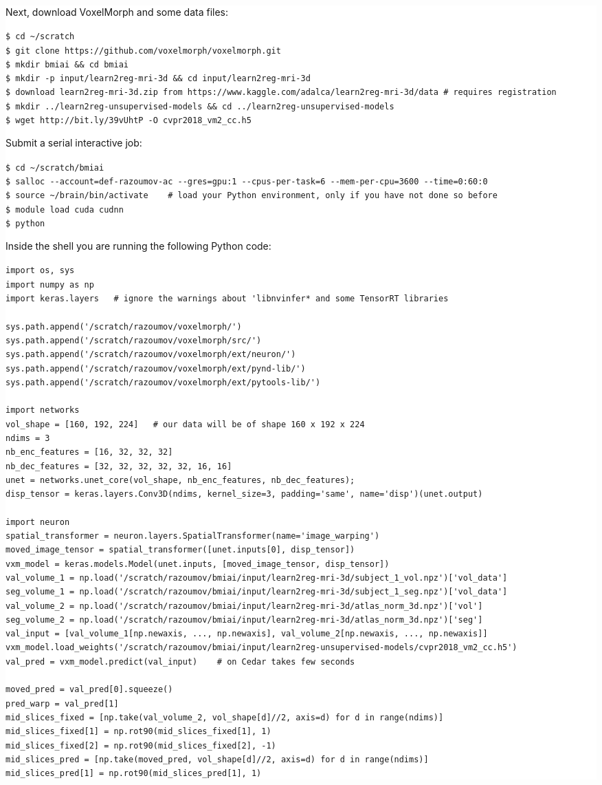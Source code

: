 Next, download VoxelMorph and some data files:

```
$ cd ~/scratch
$ git clone https://github.com/voxelmorph/voxelmorph.git
$ mkdir bmiai && cd bmiai
$ mkdir -p input/learn2reg-mri-3d && cd input/learn2reg-mri-3d
$ download learn2reg-mri-3d.zip from https://www.kaggle.com/adalca/learn2reg-mri-3d/data # requires registration
$ mkdir ../learn2reg-unsupervised-models && cd ../learn2reg-unsupervised-models
$ wget http://bit.ly/39vUhtP -O cvpr2018_vm2_cc.h5
```

Submit a serial interactive job:

```
$ cd ~/scratch/bmiai
$ salloc --account=def-razoumov-ac --gres=gpu:1 --cpus-per-task=6 --mem-per-cpu=3600 --time=0:60:0
$ source ~/brain/bin/activate    # load your Python environment, only if you have not done so before
$ module load cuda cudnn
$ python
```

Inside the shell you are running the following Python code:

```
import os, sys
import numpy as np
import keras.layers   # ignore the warnings about 'libnvinfer* and some TensorRT libraries

sys.path.append('/scratch/razoumov/voxelmorph/')
sys.path.append('/scratch/razoumov/voxelmorph/src/')
sys.path.append('/scratch/razoumov/voxelmorph/ext/neuron/')
sys.path.append('/scratch/razoumov/voxelmorph/ext/pynd-lib/')
sys.path.append('/scratch/razoumov/voxelmorph/ext/pytools-lib/')

import networks
vol_shape = [160, 192, 224]   # our data will be of shape 160 x 192 x 224
ndims = 3
nb_enc_features = [16, 32, 32, 32]
nb_dec_features = [32, 32, 32, 32, 32, 16, 16]
unet = networks.unet_core(vol_shape, nb_enc_features, nb_dec_features);
disp_tensor = keras.layers.Conv3D(ndims, kernel_size=3, padding='same', name='disp')(unet.output)

import neuron
spatial_transformer = neuron.layers.SpatialTransformer(name='image_warping')
moved_image_tensor = spatial_transformer([unet.inputs[0], disp_tensor])
vxm_model = keras.models.Model(unet.inputs, [moved_image_tensor, disp_tensor])
val_volume_1 = np.load('/scratch/razoumov/bmiai/input/learn2reg-mri-3d/subject_1_vol.npz')['vol_data']
seg_volume_1 = np.load('/scratch/razoumov/bmiai/input/learn2reg-mri-3d/subject_1_seg.npz')['vol_data']
val_volume_2 = np.load('/scratch/razoumov/bmiai/input/learn2reg-mri-3d/atlas_norm_3d.npz')['vol']
seg_volume_2 = np.load('/scratch/razoumov/bmiai/input/learn2reg-mri-3d/atlas_norm_3d.npz')['seg']
val_input = [val_volume_1[np.newaxis, ..., np.newaxis], val_volume_2[np.newaxis, ..., np.newaxis]]
vxm_model.load_weights('/scratch/razoumov/bmiai/input/learn2reg-unsupervised-models/cvpr2018_vm2_cc.h5')
val_pred = vxm_model.predict(val_input)    # on Cedar takes few seconds

moved_pred = val_pred[0].squeeze()
pred_warp = val_pred[1]
mid_slices_fixed = [np.take(val_volume_2, vol_shape[d]//2, axis=d) for d in range(ndims)]
mid_slices_fixed[1] = np.rot90(mid_slices_fixed[1], 1)
mid_slices_fixed[2] = np.rot90(mid_slices_fixed[2], -1)
mid_slices_pred = [np.take(moved_pred, vol_shape[d]//2, axis=d) for d in range(ndims)]
mid_slices_pred[1] = np.rot90(mid_slices_pred[1], 1)
```